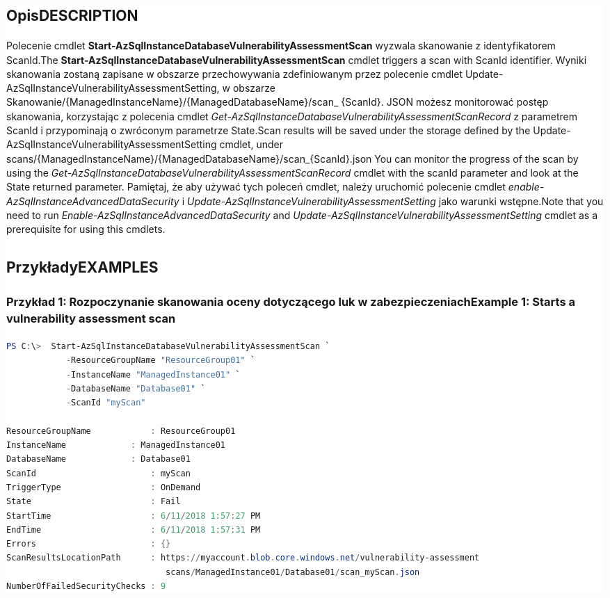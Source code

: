 ## <span data-ttu-id="8a16e-107">Opis</span><span class="sxs-lookup"><span data-stu-id="8a16e-107">DESCRIPTION</span></span>
<span data-ttu-id="8a16e-108">Polecenie cmdlet **Start-AzSqlInstanceDatabaseVulnerabilityAssessmentScan** wyzwala skanowanie z identyfikatorem ScanId.</span><span class="sxs-lookup"><span data-stu-id="8a16e-108">The **Start-AzSqlInstanceDatabaseVulnerabilityAssessmentScan** cmdlet triggers a scan with ScanId identifier.</span></span>
<span data-ttu-id="8a16e-109">Wyniki skanowania zostaną zapisane w obszarze przechowywania zdefiniowanym przez polecenie cmdlet Update-AzSqlInstanceVulnerabilityAssessmentSetting, w obszarze Skanowanie/{ManagedInstanceName}/{ManagedDatabaseName}/scan_ {ScanId}. JSON możesz monitorować postęp skanowania, korzystając z polecenia cmdlet *Get-AzSqlInstanceDatabaseVulnerabilityAssessmentScanRecord* z parametrem ScanId i przypominają o zwróconym parametrze State.</span><span class="sxs-lookup"><span data-stu-id="8a16e-109">Scan results will be saved under the storage defined by the Update-AzSqlInstanceVulnerabilityAssessmentSetting cmdlet, under scans/{ManagedInstanceName}/{ManagedDatabaseName}/scan_{ScanId}.json You can monitor the progress of the scan by using the *Get-AzSqlInstanceDatabaseVulnerabilityAssessmentScanRecord* cmdlet with the scanId parameter and look at the State returned parameter.</span></span>
<span data-ttu-id="8a16e-110">Pamiętaj, że aby używać tych poleceń cmdlet, należy uruchomić polecenie cmdlet *enable-AzSqlInstanceAdvancedDataSecurity* i *Update-AzSqlInstanceVulnerabilityAssessmentSetting* jako warunki wstępne.</span><span class="sxs-lookup"><span data-stu-id="8a16e-110">Note that you need to run *Enable-AzSqlInstanceAdvancedDataSecurity* and *Update-AzSqlInstanceVulnerabilityAssessmentSetting* cmdlet as a prerequisite for using this cmdlets.</span></span>

## <span data-ttu-id="8a16e-111">Przykłady</span><span class="sxs-lookup"><span data-stu-id="8a16e-111">EXAMPLES</span></span>

### <span data-ttu-id="8a16e-112">Przykład 1: Rozpoczynanie skanowania oceny dotyczącego luk w zabezpieczeniach</span><span class="sxs-lookup"><span data-stu-id="8a16e-112">Example 1: Starts a vulnerability assessment scan</span></span>
```powershell
PS C:\>  Start-AzSqlInstanceDatabaseVulnerabilityAssessmentScan `
            -ResourceGroupName "ResourceGroup01" `
            -InstanceName "ManagedInstance01" `
            -DatabaseName "Database01" `
            -ScanId "myScan"

ResourceGroupName            : ResourceGroup01
InstanceName             : ManagedInstance01
DatabaseName             : Database01
ScanId                       : myScan
TriggerType                  : OnDemand
State                        : Fail
StartTime                    : 6/11/2018 1:57:27 PM
EndTime                      : 6/11/2018 1:57:31 PM
Errors                       : {}
ScanResultsLocationPath      : https://myaccount.blob.core.windows.net/vulnerability-assessment
                                scans/ManagedInstance01/Database01/scan_myScan.json
NumberOfFailedSecurityChecks : 9
```
